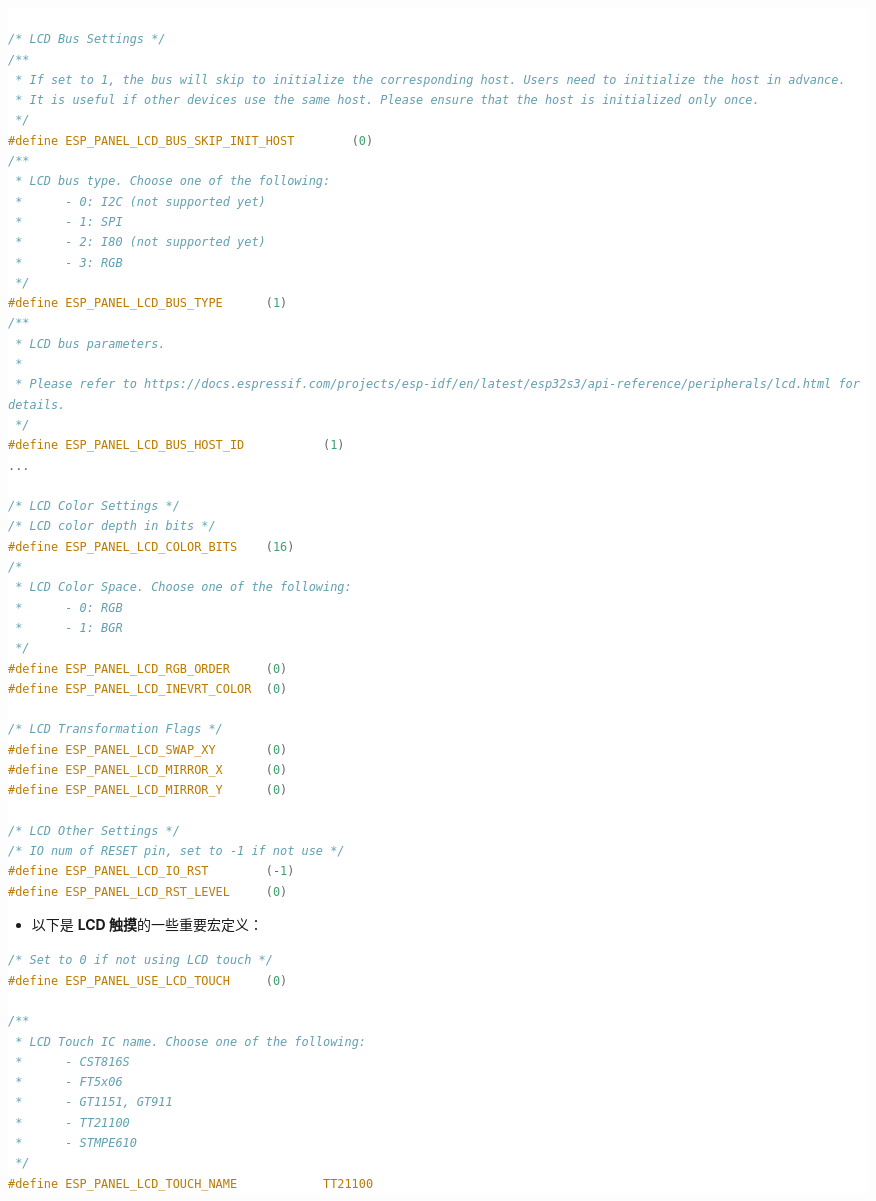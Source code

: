 ```c

/* LCD Bus Settings */
/**
 * If set to 1, the bus will skip to initialize the corresponding host. Users need to initialize the host in advance.
 * It is useful if other devices use the same host. Please ensure that the host is initialized only once.
 */
#define ESP_PANEL_LCD_BUS_SKIP_INIT_HOST        (0)
/**
 * LCD bus type. Choose one of the following:
 *      - 0: I2C (not supported yet)
 *      - 1: SPI
 *      - 2: I80 (not supported yet)
 *      - 3: RGB
 */
#define ESP_PANEL_LCD_BUS_TYPE      (1)
/**
 * LCD bus parameters.
 *
 * Please refer to https://docs.espressif.com/projects/esp-idf/en/latest/esp32s3/api-reference/peripherals/lcd.html for details.
 */
#define ESP_PANEL_LCD_BUS_HOST_ID           (1)
...

/* LCD Color Settings */
/* LCD color depth in bits */
#define ESP_PANEL_LCD_COLOR_BITS    (16)
/*
 * LCD Color Space. Choose one of the following:
 *      - 0: RGB
 *      - 1: BGR
 */
#define ESP_PANEL_LCD_RGB_ORDER     (0)
#define ESP_PANEL_LCD_INEVRT_COLOR  (0)

/* LCD Transformation Flags */
#define ESP_PANEL_LCD_SWAP_XY       (0)
#define ESP_PANEL_LCD_MIRROR_X      (0)
#define ESP_PANEL_LCD_MIRROR_Y      (0)

/* LCD Other Settings */
/* IO num of RESET pin, set to -1 if not use */
#define ESP_PANEL_LCD_IO_RST        (-1)
#define ESP_PANEL_LCD_RST_LEVEL     (0)
```

* 以下是 **LCD 触摸**的一些重要宏定义：

```c
/* Set to 0 if not using LCD touch */
#define ESP_PANEL_USE_LCD_TOUCH     (0)

/**
 * LCD Touch IC name. Choose one of the following:
 *      - CST816S
 *      - FT5x06
 *      - GT1151, GT911
 *      - TT21100
 *      - STMPE610
 */
#define ESP_PANEL_LCD_TOUCH_NAME            TT21100

```